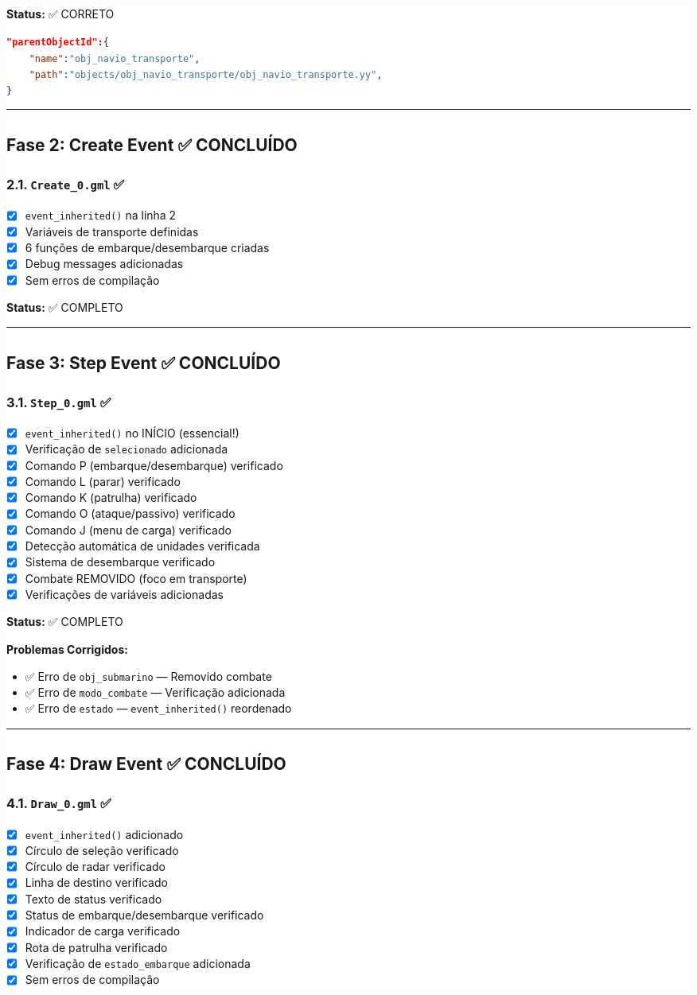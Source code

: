 **Status:** ✅ CORRETO
```json
"parentObjectId":{
    "name":"obj_navio_transporte",
    "path":"objects/obj_navio_transporte/obj_navio_transporte.yy",
}
```

---

## Fase 2: Create Event ✅ CONCLUÍDO

### 2.1. `Create_0.gml` ✅
- [x] `event_inherited()` na linha 2
- [x] Variáveis de transporte definidas
- [x] 6 funções de embarque/desembarque criadas
- [x] Debug messages adicionadas
- [x] Sem erros de compilação

**Status:** ✅ COMPLETO

---

## Fase 3: Step Event ✅ CONCLUÍDO

### 3.1. `Step_0.gml` ✅
- [x] `event_inherited()` no INÍCIO (essencial!)
- [x] Verificação de `selecionado` adicionada
- [x] Comando P (embarque/desembarque) verificado
- [x] Comando L (parar) verificado
- [x] Comando K (patrulha) verificado
- [x] Comando O (ataque/passivo) verificado
- [x] Comando J (menu de carga) verificado
- [x] Detecção automática de unidades verificada
- [x] Sistema de desembarque verificado
- [x] Combate REMOVIDO (foco em transporte)
- [x] Verificações de variáveis adicionadas

**Status:** ✅ COMPLETO

**Problemas Corrigidos:**
- ✅ Erro de `obj_submarino` — Removido combate
- ✅ Erro de `modo_combate` — Verificação adicionada
- ✅ Erro de `estado` — `event_inherited()` reordenado

---

## Fase 4: Draw Event ✅ CONCLUÍDO

### 4.1. `Draw_0.gml` ✅
- [x] `event_inherited()` adicionado
- [x] Círculo de seleção verificado
- [x] Círculo de radar verificado
- [x] Linha de destino verificado
- [x] Texto de status verificado
- [x] Status de embarque/desembarque verificado
- [x] Indicador de carga verificado
- [x] Rota de patrulha verificado
- [x] Verificação de `estado_embarque` adicionada
- [x] Sem erros de compilação
